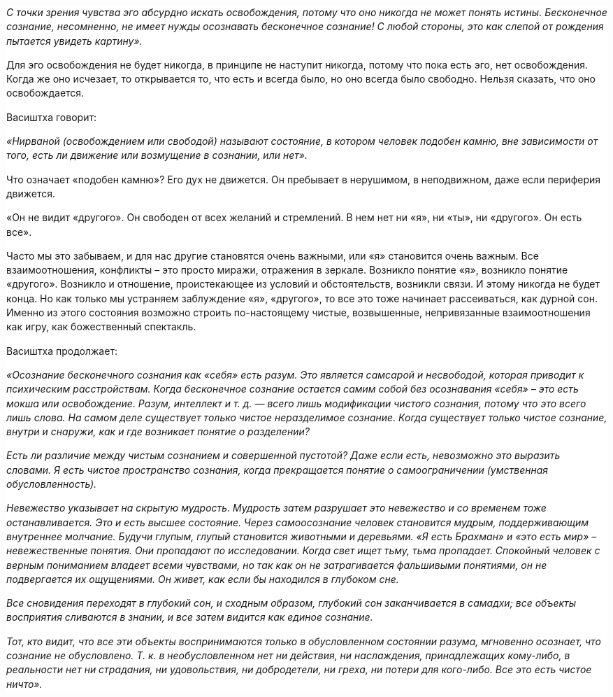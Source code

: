  _С точки зрения чувства эго абсурдно искать освобождения, потому что оно никогда не может понять истины. Бесконечное сознание, несомненно, не имеет нужды осознавать бесконечное сознание! С любой стороны, это как слепой от рождения пытается увидеть картину»._ 

 Для эго освобождения не будет никогда, в принципе не наступит никогда, потому что пока есть эго, нет освобождения. Когда же оно исчезает, то открывается то, что есть и всегда было, но оно всегда было свободно. Нельзя сказать, что оно освобождается.

  
 Васиштха говорит:

_«Нирваной (освобождением или свободой) называют состояние, в котором человек подобен камню, вне зависимости от того, есть ли движение или возмущение в сознании, или нет»._ 

  
 Что означает «подобен камню»? Его дух не движется. Он пребывает в нерушимом, в неподвижном, даже если периферия движется.

 «Он не видит «другого». Он свободен от всех желаний и стремлений. В нем нет ни «я», ни «ты», ни «другого». Он есть все».

 Часто мы это забываем, и для нас другие становятся очень важными, или «я» становится очень важным. Все взаимоотношения, конфликты – это просто миражи, отражения в зеркале. Возникло понятие «я», возникло понятие «другого». Возникло и отношение, проистекающее из условий и обстоятельств, возникли связи. И этому никогда не будет конца. Но как только мы устраняем заблуждение «я», «другого», то все это тоже начинает рассеиваться, как дурной сон. Именно из этого состояния возможно строить по-настоящему чистые, возвышенные, непривязанные взаимоотношения как игру, как божественный спектакль.

  
 Васиштха продолжает:

_«Осознание бесконечного сознания как «себя» есть разум. Это является самсарой и несвободой, которая приводит к психическим расстройствам. Когда бесконечное сознание остается самим собой без осознавания «себя» – это есть мокша или освобождение. Разум, интеллект и т. д. — всего лишь модификации чистого сознания, потому что это всего лишь слова. На самом деле существует только чистое неразделимое сознание. Когда существует только чистое сознание, внутри и снаружи, как и где возникает понятие о разделении?_ 

 _Есть ли различие между чистым сознанием и совершенной пустотой? Даже если есть, невозможно это выразить словами. Я есть чистое пространство сознания, когда прекращается понятие о самоограничении (умственная обусловленность)._ 

 _Невежество указывает на скрытую мудрость. Мудрость затем разрушает это невежество и со временем тоже останавливается. Это и есть высшее состояние. Через самоосознание человек становится мудрым, поддерживающим внутреннее молчание. Будучи глупым, глупый становится животными и деревьями. «Я есть Брахман» и «это есть мир» – невежественные понятия. Они пропадают по исследовании. Когда свет ищет тьму, тьма пропадает. Спокойный человек с верным пониманием владеет всеми чувствами, но так как он не затрагивается фальшивыми понятиями, он не подвергается их ощущениями. Он живет, как если бы находился в глубоком сне._ 

 _Все сновидения переходят в глубокий сон, и сходным образом, глубокий сон заканчивается в самадхи; все объекты восприятия сливаются в знании, и все затем видится как единое сознание._ 

 _Тот, кто видит, что все эти объекты воспринимаются только в обусловленном состоянии разума, мгновенно осознает, что сознание не обусловлено. Т. к. в необусловленном нет ни действия, ни наслаждения, принадлежащих кому-либо, в реальности нет ни страдания, ни удовольствия, ни добродетели, ни греха, ни потери для кого-либо. Все это есть чистое ничто»._ 
